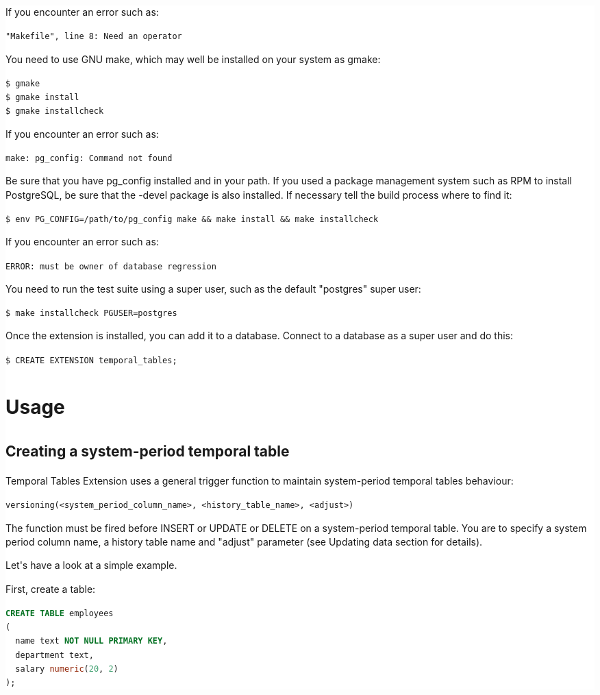 If you encounter an error such as:

    "Makefile", line 8: Need an operator

You need to use GNU make, which may well be installed on your system as gmake:

    $ gmake
    $ gmake install
    $ gmake installcheck

If you encounter an error such as:

    make: pg_config: Command not found

Be sure that you have pg_config installed and in your path.  If you used a
package management system such as RPM to install PostgreSQL, be sure that the
-devel package is also installed.  If necessary tell the build process where to
find it:

    $ env PG_CONFIG=/path/to/pg_config make && make install && make installcheck

If you encounter an error such as:

    ERROR: must be owner of database regression

You need to run the test suite using a super user, such as the default
"postgres" super user:

    $ make installcheck PGUSER=postgres

Once the extension is installed, you can add it to a database.  Connect to a
database as a super user and do this:

    $ CREATE EXTENSION temporal_tables;

Usage
========

Creating a system-period temporal table
---------------------------------------

Temporal Tables Extension uses a general trigger function to maintain
system-period temporal tables behaviour:

    versioning(<system_period_column_name>, <history_table_name>, <adjust>)

The function must be fired before INSERT or UPDATE or DELETE on a
system-period temporal table.  You are to specify a system period column name, a
history table name and "adjust" parameter (see Updating data section for
details).

Let's have a look at a simple example.

First, create a table:

```SQL
CREATE TABLE employees
(
  name text NOT NULL PRIMARY KEY,
  department text,
  salary numeric(20, 2)
);
```

